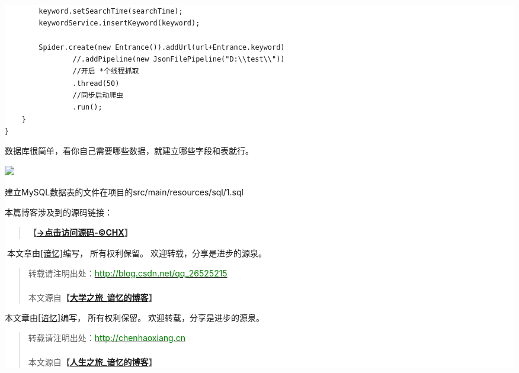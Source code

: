```
        keyword.setSearchTime(searchTime);
        keywordService.insertKeyword(keyword);

        Spider.create(new Entrance()).addUrl(url+Entrance.keyword)
                //.addPipeline(new JsonFilePipeline("D:\\test\\"))
                //开启 *个线程抓取
                .thread(50)
                //同步启动爬虫
                .run();
    }
}

```

数据库很简单，看你自己需要哪些数据，就建立哪些字段和表就行。

![](http://img.blog.csdn.net/20170228210533716?watermark/2/text/aHR0cDovL2Jsb2cuY3Nkbi5uZXQvcXFfMjY1MjUyMTU=/font/5a6L5L2T/fontsize/400/fill/I0JBQkFCMA==/dissolve/70/gravity/SouthEast)

建立MySQL数据表的文件在项目的src/main/resources/sql/1.sql

本篇博客涉及到的源码链接：
<blockquote cite='陈浩翔'>
<strong>【<a href='https://github.com/chenhaoxiang/reptile/tree/master/reptileHello' target='_blank'>-&gt;点击访问源码-&copy;CHX</a>】</strong>
</blockquote>


本文章由<a href="https://chenhaoxiang.github.io/">[谙忆]</a>编写， 所有权利保留。 
欢迎转载，分享是进步的源泉。
<blockquote cite='陈浩翔'>
<p background-color='#D3D3D3'>转载请注明出处：<a href='http://blog.csdn.net/qq_26525215'><font color="green">http://blog.csdn.net/qq_26525215</font></a><br><br>
本文源自<strong>【<a href='http://blog.csdn.net/qq_26525215' target='_blank'>大学之旅_谙忆的博客</a>】</strong></p>
</blockquote>


本文章由<a href="http://chenhaoxiang.cn/">[谙忆]</a>编写， 所有权利保留。 
欢迎转载，分享是进步的源泉。
<blockquote cite='陈浩翔'>
<p background-color='#D3D3D3'>转载请注明出处：<a href='http://chenhaoxiang.cn'><font color="green">http://chenhaoxiang.cn</font></a><br><br>
本文源自<strong>【<a href='http://chenhaoxiang.cn' target='_blank'>人生之旅_谙忆的博客</a>】</strong></p>
</blockquote>

